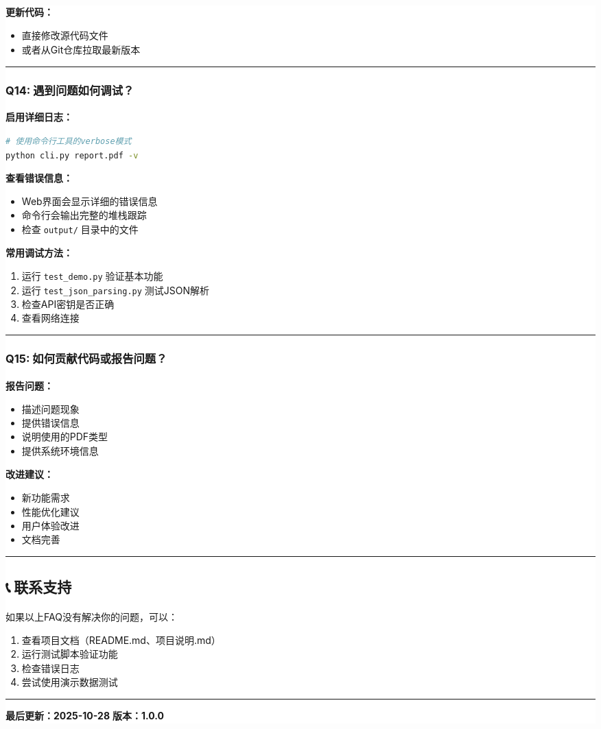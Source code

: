 **更新代码：**
- 直接修改源代码文件
- 或者从Git仓库拉取最新版本

---

### Q14: 遇到问题如何调试？

**启用详细日志：**
```bash
# 使用命令行工具的verbose模式
python cli.py report.pdf -v
```

**查看错误信息：**
- Web界面会显示详细的错误信息
- 命令行会输出完整的堆栈跟踪
- 检查 `output/` 目录中的文件

**常用调试方法：**
1. 运行 `test_demo.py` 验证基本功能
2. 运行 `test_json_parsing.py` 测试JSON解析
3. 检查API密钥是否正确
4. 查看网络连接

---

### Q15: 如何贡献代码或报告问题？

**报告问题：**
- 描述问题现象
- 提供错误信息
- 说明使用的PDF类型
- 提供系统环境信息

**改进建议：**
- 新功能需求
- 性能优化建议
- 用户体验改进
- 文档完善

---

## 📞 联系支持

如果以上FAQ没有解决你的问题，可以：
1. 查看项目文档（README.md、项目说明.md）
2. 运行测试脚本验证功能
3. 检查错误日志
4. 尝试使用演示数据测试

---

**最后更新：2025-10-28**
**版本：1.0.0**

